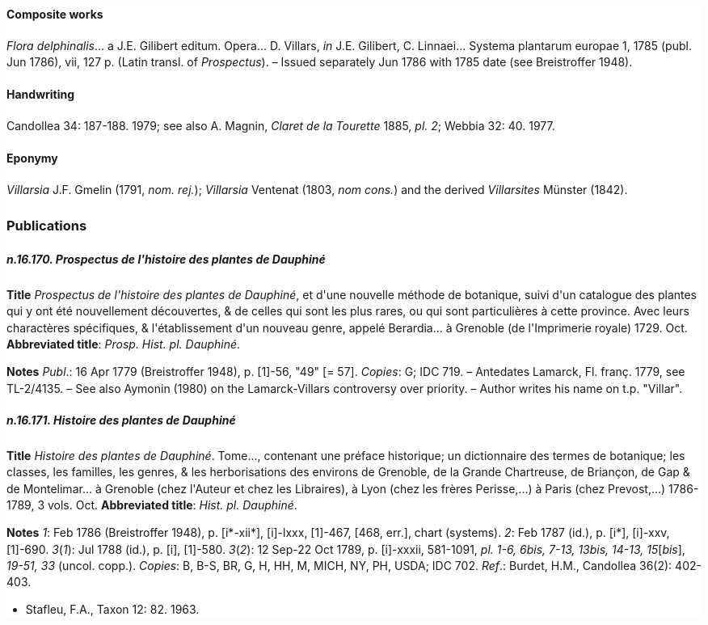 #### Composite works

*Flora delphinalis*... a J.E. Gilibert editum. Opera... D. Villars, *in* J.E. Gilibert, C. Linnaei... Systema plantarum europae 1, 1785 (publ. Jun 1786), vii, 127 p. (Latin transl. of *Prospectus*). – Issued separately Jun 1786 with 1785 date (see Breistroffer 1948).

#### Handwriting

Candollea 34: 187-188. 1979; see also A. Magnin, *Claret de la Tourette* 1885, *pl. 2*; Webbia 32: 40. 1977.

#### Eponymy

*Villarsia* J.F. Gmelin (1791, *nom. rej.*); *Villarsia* Ventenat (1803, *nom cons.*) and the derived *Villarsites* Münster (1842).

### Publications

##### n.16.170. Prospectus de l'histoire des plantes de Dauphiné

**Title**
*Prospectus de l'histoire des plantes de Dauphiné*, et d'une nouvelle méthode de botanique, suivi d'un catalogue des plantes qui y ont été nouvellement découvertes, & de celles qui sont les plus rares, ou qui sont particulières à cette province. Avec leurs charactères spécifiques, & l'établissement d'un nouveau genre, appelé Berardia... à Grenoble (de l'Imprimerie royale) 1729. Oct.
**Abbreviated title**: *Prosp. Hist. pl. Dauphiné*.

**Notes**
*Publ*.: 16 Apr 1779 (Breistroffer 1948), p. \[1\]-56, "49" \[= 57\]. *Copies*: G; IDC 719. – Antedates Lamarck, Fl. franç. 1779, see TL-2/4135. – See also Aymonin (1980) on the Lamarck-Villars controversy over priority. – Author writes his name on t.p. "Villar".

##### n.16.171. Histoire des plantes de Dauphiné

**Title**
*Histoire des plantes de Dauphiné*. Tome..., contenant une préface historique; un dictionnaire des termes de botanique; les classes, les familles, les genres, & les herborisations des environs de Grenoble, de la Grande Chartreuse, de Briançon, de Gap & de Montelimar... à Grenoble (chez l'Auteur et chez les Libraires), à Lyon (chez les frères Perisse,...) à Paris (chez Prevost,...) 1786-1789, 3 vols. Oct.
**Abbreviated title**: *Hist. pl. Dauphiné*.

**Notes**
*1*: Feb 1786 (Breistroffer 1948), p. \[i\*-xii\*\], \[i\]-lxxx, \[1\]-467, \[468, err.\], chart (systems).
*2*: Feb 1787 (id.), p. \[i\*\], \[i\]-xxv, \[1\]-690.
*3*(*1*): Jul 1788 (id.), p. \[i\], \[1\]-580.
*3*(*2*): 12 Sep-22 Oct 1789, p. \[i\]-xxxii, 581-1091, *pl. 1-6, 6bis, 7-13, 13bis, 14-13, 15*\[*bis*\], *19-51, 33* (uncol. copp.).
*Copies*: B, B-S, BR, G, H, HH, M, MICH, NY, PH, USDA; IDC 702.
*Ref*.: Burdet, H.M., Candollea 36(2): 402-403.
- Stafleu, F.A., Taxon 12: 82. 1963.
